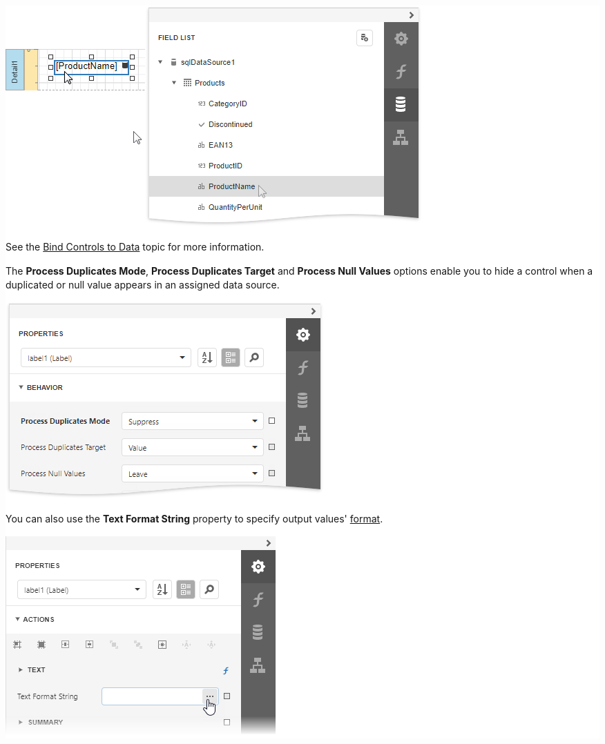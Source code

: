 ![](../../../../images/eurd-web-label-drag-field-from-field-list.png)

See the [Bind Controls to Data](../bind-controls-to-data.md) topic for more information.

The **Process Duplicates Mode**, **Process Duplicates Target** and **Process Null Values** options enable you to hide a control when a duplicated or null value appears in an assigned data source.

![](../../../../images/eurd-web-label-process-duplicates-mode.png)

You can also use the **Text Format String** property to specify output values' [format](../../shape-report-data/format-data.md).

![](../../../../images/eurd-web-label-format-string.png)
